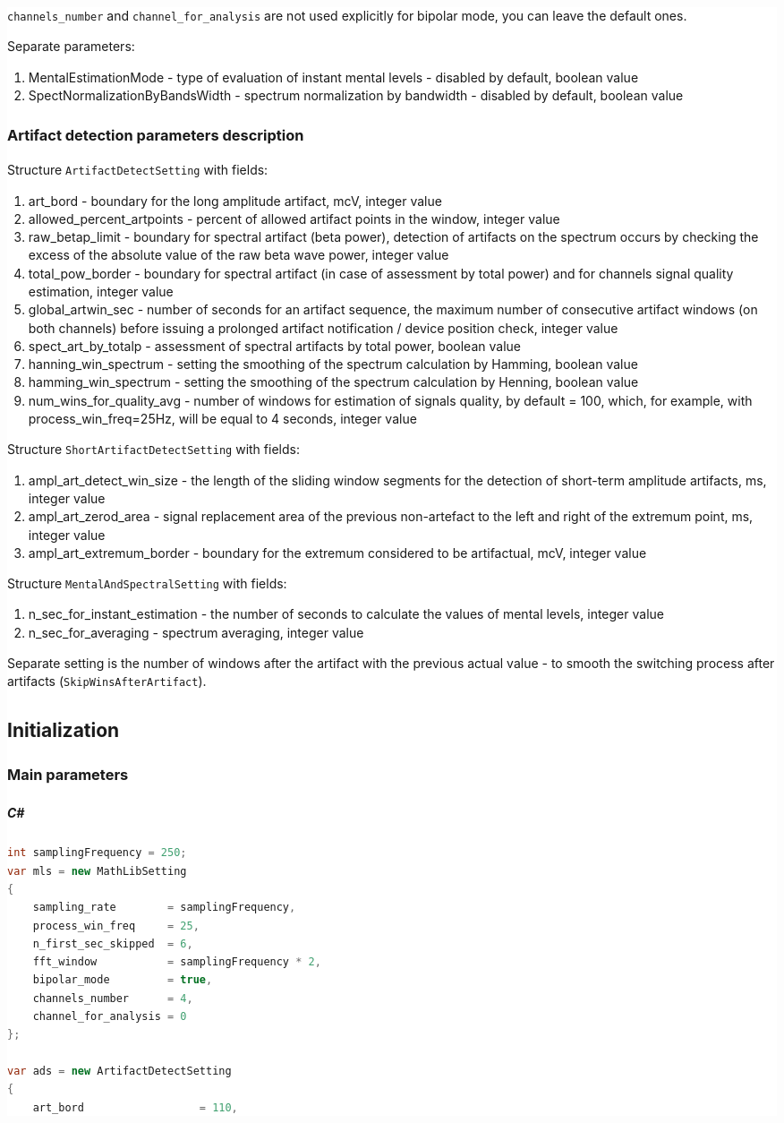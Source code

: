 `channels_number` and `channel_for_analysis` are not used explicitly for bipolar mode, you can leave the default ones.

Separate parameters:
1. MentalEstimationMode - type of evaluation of instant mental levels - disabled by default, boolean value
2. SpectNormalizationByBandsWidth - spectrum normalization by bandwidth - disabled by default, boolean value

### Artifact detection parameters description
Structure `ArtifactDetectSetting` with fields:
1. art_bord - boundary for the long amplitude artifact, mcV, integer value
2. allowed_percent_artpoints - percent of allowed artifact points in the window, integer value
3. raw_betap_limit - boundary for spectral artifact (beta power), detection of artifacts on the spectrum occurs by checking the excess of the absolute value of the raw beta wave power, integer value
4. total_pow_border - boundary for spectral artifact (in case of assessment by total power) and for channels signal quality estimation, integer value
5. global_artwin_sec - number of seconds for an artifact sequence, the maximum number of consecutive artifact windows (on both channels) before issuing a prolonged artifact notification / device position check, integer value  
6. spect_art_by_totalp - assessment of spectral artifacts by total power, boolean value
7. hanning_win_spectrum - setting the smoothing of the spectrum calculation by Hamming, boolean value
8. hamming_win_spectrum - setting the smoothing of the spectrum calculation by Henning, boolean value
9. num_wins_for_quality_avg - number of windows for estimation of signals quality, by default = 100, which, for example, with process_win_freq=25Hz, will be equal to 4 seconds, integer value

Structure `ShortArtifactDetectSetting` with fields:
1. ampl_art_detect_win_size - the length of the sliding window segments for the detection of short-term amplitude artifacts, ms, integer value
2. ampl_art_zerod_area - signal replacement area of the previous non-artefact to the left and right of the extremum point, ms, integer value
3. ampl_art_extremum_border - boundary for the extremum considered to be artifactual, mcV, integer value

Structure `MentalAndSpectralSetting` with fields:
1. n_sec_for_instant_estimation - the number of seconds to calculate the values of mental levels, integer value
2. n_sec_for_averaging - spectrum averaging, integer value

Separate setting is the number of windows after the artifact with the previous actual value - to smooth the switching process after artifacts (`SkipWinsAfterArtifact`).

## Initialization
### Main parameters

##### C#
```csharp
int samplingFrequency = 250;
var mls = new MathLibSetting
{
    sampling_rate        = samplingFrequency,
    process_win_freq     = 25,
    n_first_sec_skipped  = 6,
    fft_window           = samplingFrequency * 2,
    bipolar_mode         = true,
    channels_number      = 4,
    channel_for_analysis = 0
};

var ads = new ArtifactDetectSetting
{
    art_bord                  = 110,
```